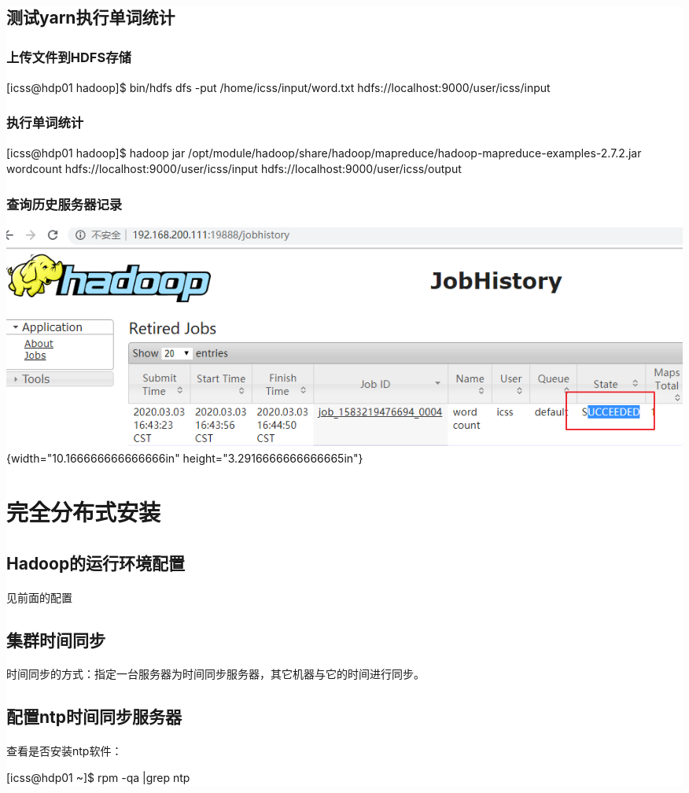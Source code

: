 测试yarn执行单词统计
--------------------

### 上传文件到HDFS存储

\[icss@hdp01 hadoop\]\$ bin/hdfs dfs -put /home/icss/input/word.txt
hdfs://localhost:9000/user/icss/input

### 执行单词统计

\[icss@hdp01 hadoop\]\$ hadoop jar
/opt/module/hadoop/share/hadoop/mapreduce/hadoop-mapreduce-examples-2.7.2.jar
wordcount hdfs://localhost:9000/user/icss/input
hdfs://localhost:9000/user/icss/output

### 查询历史服务器记录

![](media2/media/image24.png){width="10.166666666666666in"
height="3.2916666666666665in"}

完全分布式安装
==============

Hadoop的运行环境配置
--------------------

见前面的配置

集群时间同步
------------

时间同步的方式：指定一台服务器为时间同步服务器，其它机器与它的时间进行同步。

配置ntp时间同步服务器
---------------------

查看是否安装ntp软件：

\[icss@hdp01 \~\]\$ rpm -qa |grep ntp
